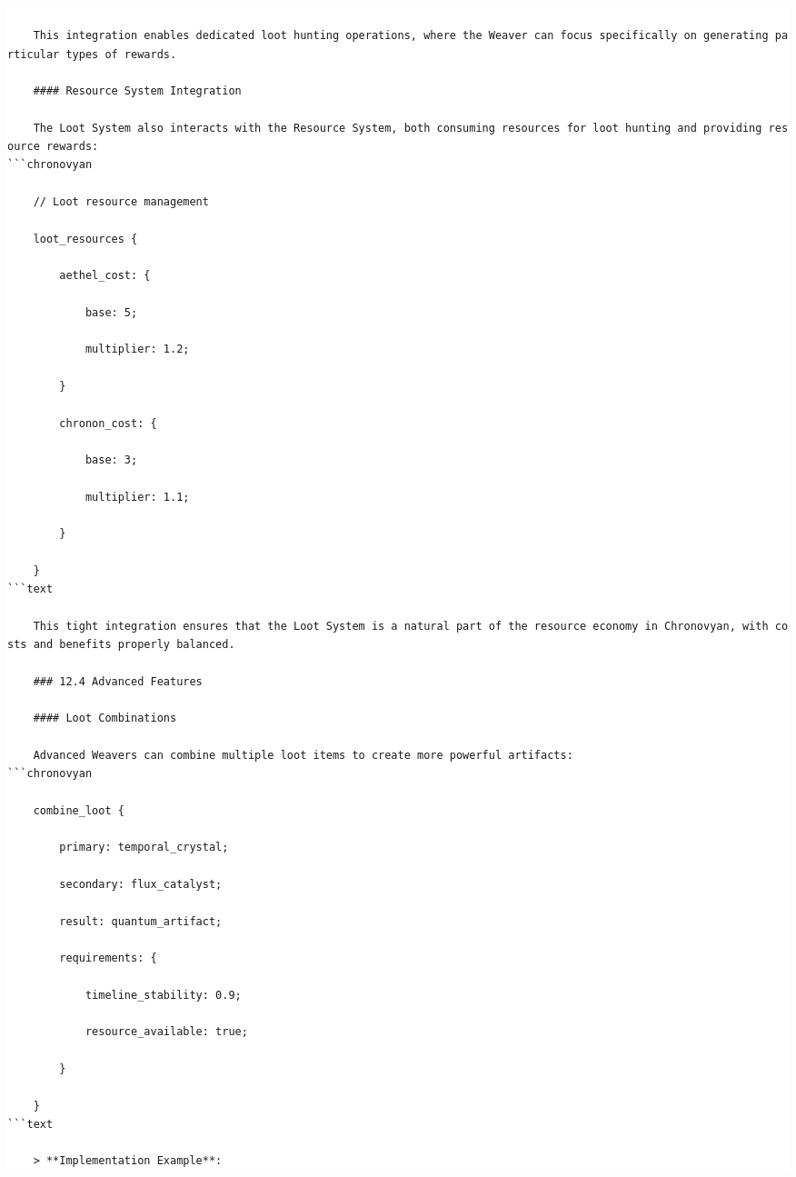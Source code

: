 ```text

    This integration enables dedicated loot hunting operations, where the Weaver can focus specifically on generating particular types of rewards.

    #### Resource System Integration

    The Loot System also interacts with the Resource System, both consuming resources for loot hunting and providing resource rewards:
```chronovyan

    // Loot resource management

    loot_resources {

        aethel_cost: {

            base: 5;

            multiplier: 1.2;

        }

        chronon_cost: {

            base: 3;

            multiplier: 1.1;

        }

    }
```text

    This tight integration ensures that the Loot System is a natural part of the resource economy in Chronovyan, with costs and benefits properly balanced.

    ### 12.4 Advanced Features

    #### Loot Combinations

    Advanced Weavers can combine multiple loot items to create more powerful artifacts:
```chronovyan

    combine_loot {

        primary: temporal_crystal;

        secondary: flux_catalyst;

        result: quantum_artifact;

        requirements: {

            timeline_stability: 0.9;

            resource_available: true;

        }

    }
```text

    > **Implementation Example**:

```